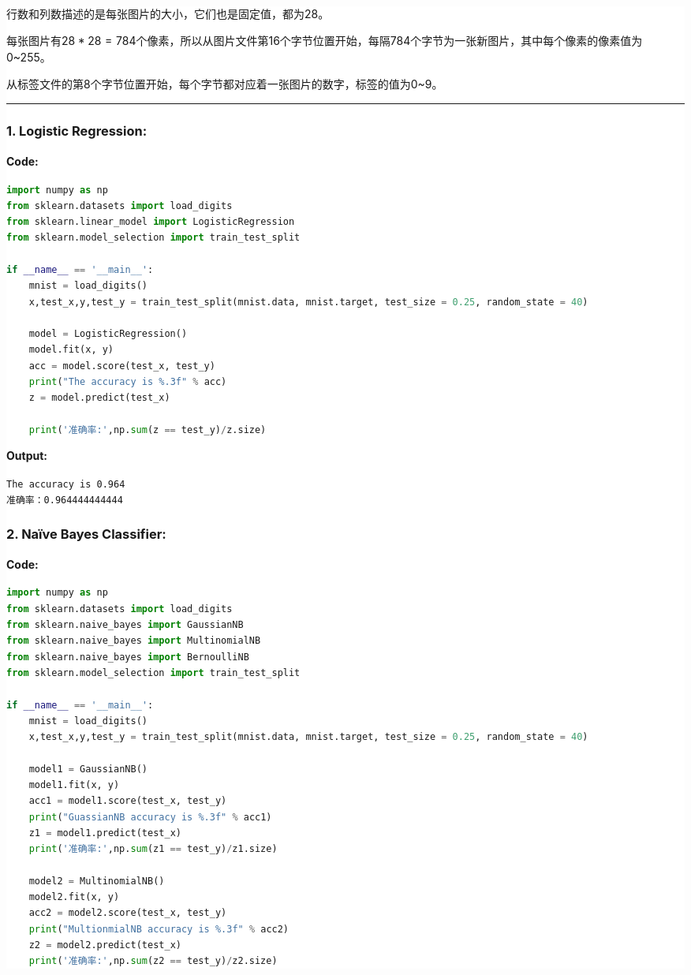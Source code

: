 行数和列数描述的是每张图片的大小，它们也是固定值，都为28。

每张图片有$28*28=784$个像素，所以从图片文件第16个字节位置开始，每隔784个字节为一张新图片，其中每个像素的像素值为0~255。

从标签文件的第8个字节位置开始，每个字节都对应着一张图片的数字，标签的值为0~9。

---

### 1. Logistic Regression:

**Code:**
```python
import numpy as np
from sklearn.datasets import load_digits
from sklearn.linear_model import LogisticRegression
from sklearn.model_selection import train_test_split

if __name__ == '__main__':
    mnist = load_digits()
    x,test_x,y,test_y = train_test_split(mnist.data, mnist.target, test_size = 0.25, random_state = 40)
    
    model = LogisticRegression()
    model.fit(x, y)
    acc = model.score(test_x, test_y)
    print("The accuracy is %.3f" % acc)
    z = model.predict(test_x)

    print('准确率:',np.sum(z == test_y)/z.size)
```
**Output:**
```
The accuracy is 0.964
准确率：0.964444444444
```

### 2. Naïve Bayes Classifier:

**Code:**
```python
import numpy as np
from sklearn.datasets import load_digits
from sklearn.naive_bayes import GaussianNB
from sklearn.naive_bayes import MultinomialNB
from sklearn.naive_bayes import BernoulliNB
from sklearn.model_selection import train_test_split

if __name__ == '__main__':
    mnist = load_digits()
    x,test_x,y,test_y = train_test_split(mnist.data, mnist.target, test_size = 0.25, random_state = 40)
    
    model1 = GaussianNB()
    model1.fit(x, y)
    acc1 = model1.score(test_x, test_y)
    print("GuassianNB accuracy is %.3f" % acc1)
    z1 = model1.predict(test_x)
    print('准确率:',np.sum(z1 == test_y)/z1.size)

    model2 = MultinomialNB()
    model2.fit(x, y)
    acc2 = model2.score(test_x, test_y)
    print("MultionmialNB accuracy is %.3f" % acc2)
    z2 = model2.predict(test_x)
    print('准确率:',np.sum(z2 == test_y)/z2.size)

```